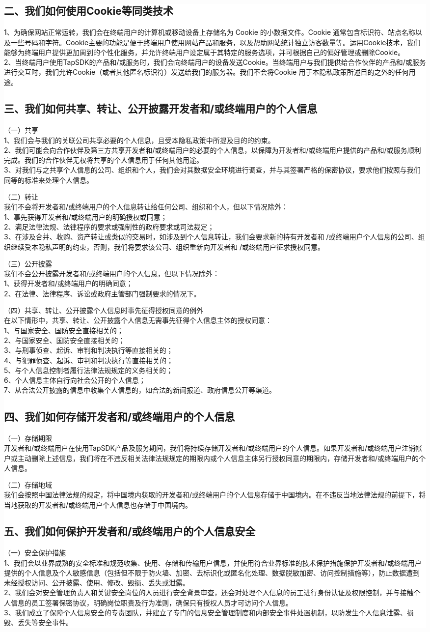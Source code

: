 ## 二、我们如何使用Cookie等同类技术
1、为确保网站正常运转，我们会在终端用户的计算机或移动设备上存储名为 Cookie 的小数据文件。Cookie 通常包含标识符、站点名称以及一些号码和字符。Cookie主要的功能是便于终端用户使用网站产品和服务，以及帮助网站统计独立访客数量等。运用Cookie技术，我们能够为终端用户提供更加周到的个性化服务，并允许终端用户设定属于其特定的服务选项，并可根据自己的偏好管理或删除Cookie。  
2、当终端用户使用TapSDK的产品和/或服务时，我们会向终端用户的设备发送Cookie。当终端用户与我们提供给合作伙伴的产品和/或服务进行交互时，我们允许Cookie（或者其他匿名标识符）发送给我们的服务器。我们不会将Cookie 用于本隐私政策所述目的之外的任何用途。  

## 三、我们如何共享、转让、公开披露开发者和/或终端用户的个人信息
（一）共享  
1、我们会与我们的关联公司共享必要的个人信息，且受本隐私政策中所提及目的的约束。  
2、我们可能会向合作伙伴及第三方共享开发者和/或终端用户的必要的个人信息，以保障为开发者和/或终端用户提供的产品和/或服务顺利完成。我们的合作伙伴无权将共享的个人信息用于任何其他用途。  
3、对我们与之共享个人信息的公司、组织和个人，我们会对其数据安全环境进行调查，并与其签署严格的保密协议，要求他们按照与我们同等的标准来处理个人信息。  

（二）转让  
我们不会将开发者和/或终端用户的个人信息转让给任何公司、组织和个人，但以下情况除外：  
1、事先获得开发者和/或终端用户的明确授权或同意；  
2、满足法律法规、法律程序的要求或强制性的政府要求或司法裁定；  
3、在涉及合并、收购、资产转让或类似的交易时，如涉及到个人信息转让，我们会要求新的持有开发者和 /或终端用户个人信息的公司、组织继续受本隐私声明的约束，否则，我们将要求该公司、组织重新向开发者和 /或终端用户征求授权同意。  

（三）公开披露  
我们不会公开披露开发者和/或终端用户的个人信息，但以下情况除外：  
1、获得开发者和/或终端用户的明确同意；  
2、在法律、法律程序、诉讼或政府主管部门强制要求的情况下。  

（四）共享、转让、公开披露个人信息时事先征得授权同意的例外  
在以下情形中，共享、转让、公开披露个人信息无需事先征得个人信息主体的授权同意：  
1、与国家安全、国防安全直接相关的；  
2、与国家安全、国防安全直接相关的；  
3、与刑事侦查、起诉、审判和判决执行等直接相关的；  
4、与犯罪侦查、起诉、审判和判决执行等直接相关的；  
5、与个人信息控制者履行法律法规规定的义务相关的；  
6、个人信息主体自行向社会公开的个人信息；  
7、从合法公开披露的信息中收集个人信息的，如合法的新闻报道、政府信息公开等渠道。  

## 四、我们如何存储开发者和/或终端用户的个人信息  
（一）存储期限  
开发者和/或终端用户在使用TapSDK产品及服务期间，我们将持续存储开发者和/或终端用户的个人信息。如果开发者和/或终端用户注销帐户或主动删除上述信息，我们将在不违反相关法律法规规定的期限内或个人信息主体另行授权同意的期限内，存储开发者和/或终端用户的个人信息。  

（二）存储地域  
我们会按照中国法律法规的规定，将中国境内获取的开发者和/或终端用户的个人信息存储于中国境内。在不违反当地法律法规的前提下，将当地获取的开发者和/或终端用户个人信息也存储于中国境内。  

## 五、我们如何保护开发者和/或终端用户的个人信息安全  
（一）安全保护措施  
1、我们会以业界成熟的安全标准和规范收集、使用、存储和传输用户信息，并使用符合业界标准的技术保护措施保护开发者和/或终端用户提供的个人信息及个人敏感信息（包括但不限于防火墙、加密、去标识化或匿名化处理、数据脱敏加密、访问控制措施等），防止数据遭到未经授权访问、公开披露、使用、修改、毁损、丢失或泄露。  
2、我们会对安全管理负责人和关键安全岗位的人员进行安全背景审查，还会对处理个人信息的员工进行身份认证及权限控制，并与接触个人信息的员工签署保密协议，明确岗位职责及行为准则，确保只有授权人员才可访问个人信息。  
3、我们成立了保障个人信息安全的专责团队，并建立了专门的信息安全管理制度和内部安全事件处置机制，以防发生个人信息泄露、损毁、丢失等安全事件。  
